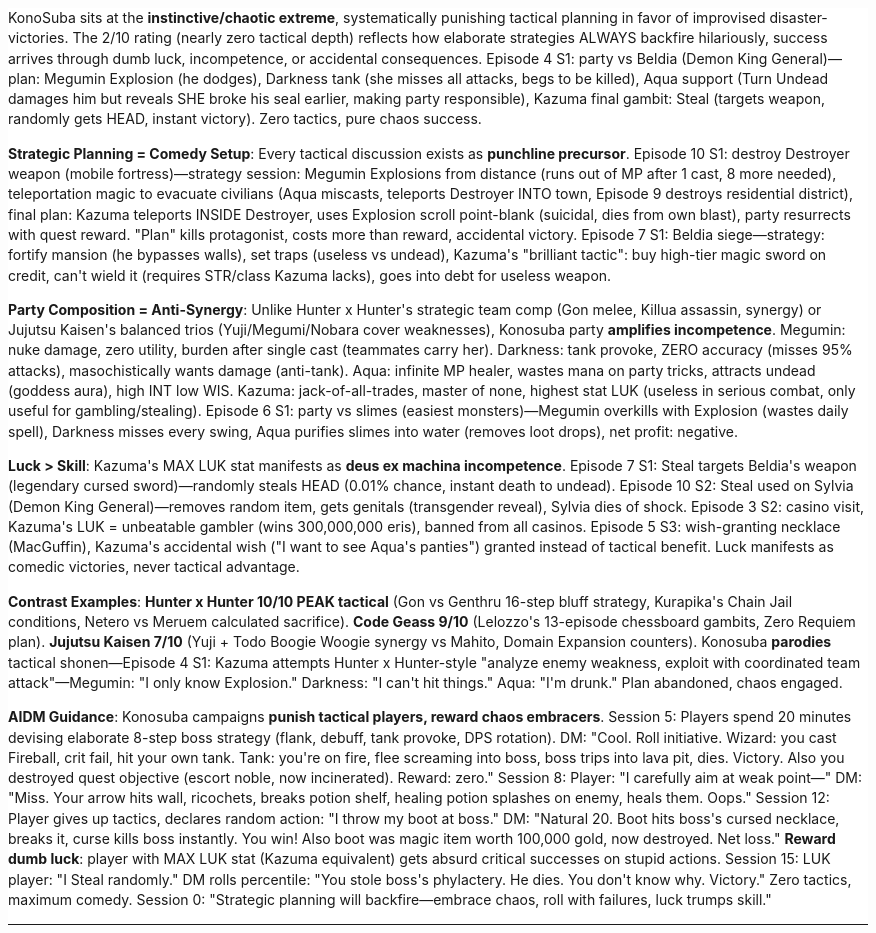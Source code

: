 KonoSuba sits at the **instinctive/chaotic extreme**, systematically punishing tactical planning in favor of improvised disaster-victories. The 2/10 rating (nearly zero tactical depth) reflects how elaborate strategies ALWAYS backfire hilariously, success arrives through dumb luck, incompetence, or accidental consequences. Episode 4 S1: party vs Beldia (Demon King General)—plan: Megumin Explosion (he dodges), Darkness tank (she misses all attacks, begs to be killed), Aqua support (Turn Undead damages him but reveals SHE broke his seal earlier, making party responsible), Kazuma final gambit: Steal (targets weapon, randomly gets HEAD, instant victory). Zero tactics, pure chaos success.

**Strategic Planning = Comedy Setup**: Every tactical discussion exists as **punchline precursor**. Episode 10 S1: destroy Destroyer weapon (mobile fortress)—strategy session: Megumin Explosions from distance (runs out of MP after 1 cast, 8 more needed), teleportation magic to evacuate civilians (Aqua miscasts, teleports Destroyer INTO town, Episode 9 destroys residential district), final plan: Kazuma teleports INSIDE Destroyer, uses Explosion scroll point-blank (suicidal, dies from own blast), party resurrects with quest reward. "Plan" kills protagonist, costs more than reward, accidental victory. Episode 7 S1: Beldia siege—strategy: fortify mansion (he bypasses walls), set traps (useless vs undead), Kazuma's "brilliant tactic": buy high-tier magic sword on credit, can't wield it (requires STR/class Kazuma lacks), goes into debt for useless weapon.

**Party Composition = Anti-Synergy**: Unlike Hunter x Hunter's strategic team comp (Gon melee, Killua assassin, synergy) or Jujutsu Kaisen's balanced trios (Yuji/Megumi/Nobara cover weaknesses), Konosuba party **amplifies incompetence**. Megumin: nuke damage, zero utility, burden after single cast (teammates carry her). Darkness: tank provoke, ZERO accuracy (misses 95% attacks), masochistically wants damage (anti-tank). Aqua: infinite MP healer, wastes mana on party tricks, attracts undead (goddess aura), high INT low WIS. Kazuma: jack-of-all-trades, master of none, highest stat LUK (useless in serious combat, only useful for gambling/stealing). Episode 6 S1: party vs slimes (easiest monsters)—Megumin overkills with Explosion (wastes daily spell), Darkness misses every swing, Aqua purifies slimes into water (removes loot drops), net profit: negative.

**Luck > Skill**: Kazuma's MAX LUK stat manifests as **deus ex machina incompetence**. Episode 7 S1: Steal targets Beldia's weapon (legendary cursed sword)—randomly steals HEAD (0.01% chance, instant death to undead). Episode 10 S2: Steal used on Sylvia (Demon King General)—removes random item, gets genitals (transgender reveal), Sylvia dies of shock. Episode 3 S2: casino visit, Kazuma's LUK = unbeatable gambler (wins 300,000,000 eris), banned from all casinos. Episode 5 S3: wish-granting necklace (MacGuffin), Kazuma's accidental wish ("I want to see Aqua's panties") granted instead of tactical benefit. Luck manifests as comedic victories, never tactical advantage.

**Contrast Examples**: **Hunter x Hunter 10/10 PEAK tactical** (Gon vs Genthru 16-step bluff strategy, Kurapika's Chain Jail conditions, Netero vs Meruem calculated sacrifice). **Code Geass 9/10** (Lelozzo's 13-episode chessboard gambits, Zero Requiem plan). **Jujutsu Kaisen 7/10** (Yuji + Todo Boogie Woogie synergy vs Mahito, Domain Expansion counters). Konosuba **parodies** tactical shonen—Episode 4 S1: Kazuma attempts Hunter x Hunter-style "analyze enemy weakness, exploit with coordinated team attack"—Megumin: "I only know Explosion." Darkness: "I can't hit things." Aqua: "I'm drunk." Plan abandoned, chaos engaged.

**AIDM Guidance**: Konosuba campaigns **punish tactical players, reward chaos embracers**. Session 5: Players spend 20 minutes devising elaborate 8-step boss strategy (flank, debuff, tank provoke, DPS rotation). DM: "Cool. Roll initiative. Wizard: you cast Fireball, crit fail, hit your own tank. Tank: you're on fire, flee screaming into boss, boss trips into lava pit, dies. Victory. Also you destroyed quest objective (escort noble, now incinerated). Reward: zero." Session 8: Player: "I carefully aim at weak point—" DM: "Miss. Your arrow hits wall, ricochets, breaks potion shelf, healing potion splashes on enemy, heals them. Oops." Session 12: Player gives up tactics, declares random action: "I throw my boot at boss." DM: "Natural 20. Boot hits boss's cursed necklace, breaks it, curse kills boss instantly. You win! Also boot was magic item worth 100,000 gold, now destroyed. Net loss." **Reward dumb luck**: player with MAX LUK stat (Kazuma equivalent) gets absurd critical successes on stupid actions. Session 15: LUK player: "I Steal randomly." DM rolls percentile: "You stole boss's phylactery. He dies. You don't know why. Victory." Zero tactics, maximum comedy. Session 0: "Strategic planning will backfire—embrace chaos, roll with failures, luck trumps skill."

---
